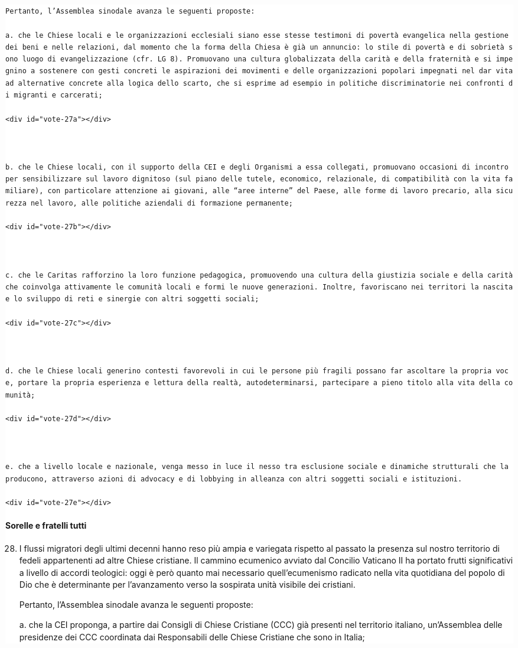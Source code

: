     Pertanto, l’Assemblea sinodale avanza le seguenti proposte:

    a. che le Chiese locali e le organizzazioni ecclesiali siano esse stesse testimoni di povertà evangelica nella gestione dei beni e nelle relazioni, dal momento che la forma della Chiesa è già un annuncio: lo stile di povertà e di sobrietà sono luogo di evangelizzazione (cfr. LG 8). Promuovano una cultura globalizzata della carità e della fraternità e si impegnino a sostenere con gesti concreti le aspirazioni dei movimenti e delle organizzazioni popolari impegnati nel dar vita ad alternative concrete alla logica dello scarto, che si esprime ad esempio in politiche discriminatorie nei confronti di migranti e carcerati;

    <div id="vote-27a"></div>



    b. che le Chiese locali, con il supporto della CEI e degli Organismi a essa collegati, promuovano occasioni di incontro per sensibilizzare sul lavoro dignitoso (sul piano delle tutele, economico, relazionale, di compatibilità con la vita familiare), con particolare attenzione ai giovani, alle “aree interne” del Paese, alle forme di lavoro precario, alla sicurezza nel lavoro, alle politiche aziendali di formazione permanente;

    <div id="vote-27b"></div>



    c. che le Caritas rafforzino la loro funzione pedagogica, promuovendo una cultura della giustizia sociale e della carità che coinvolga attivamente le comunità locali e formi le nuove generazioni. Inoltre, favoriscano nei territori la nascita e lo sviluppo di reti e sinergie con altri soggetti sociali;

    <div id="vote-27c"></div>



    d. che le Chiese locali generino contesti favorevoli in cui le persone più fragili possano far ascoltare la propria voce, portare la propria esperienza e lettura della realtà, autodeterminarsi, partecipare a pieno titolo alla vita della comunità;

    <div id="vote-27d"></div>



    e. che a livello locale e nazionale, venga messo in luce il nesso tra esclusione sociale e dinamiche strutturali che la producono, attraverso azioni di advocacy e di lobbying in alleanza con altri soggetti sociali e istituzioni.

    <div id="vote-27e"></div>



#### Sorelle e fratelli tutti
28. I flussi migratori degli ultimi decenni hanno reso più ampia e variegata rispetto al passato la presenza sul nostro territorio di fedeli appartenenti ad altre Chiese cristiane. Il cammino ecumenico avviato dal Concilio Vaticano II ha portato frutti significativi a livello di accordi teologici: oggi è però quanto mai necessario quell’ecumenismo radicato nella vita quotidiana del popolo di Dio che è determinante per l’avanzamento verso la sospirata unità visibile dei cristiani.

    Pertanto, l’Assemblea sinodale avanza le seguenti proposte:

    a. che la CEI proponga, a partire dai Consigli di Chiese Cristiane (CCC) già presenti nel territorio italiano, un’Assemblea delle presidenze dei CCC coordinata dai Responsabili delle Chiese Cristiane che sono in Italia;
